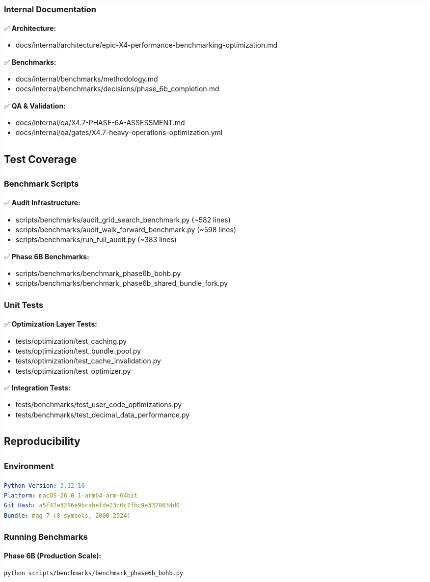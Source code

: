 ### Internal Documentation

✅ **Architecture:**
- docs/internal/architecture/epic-X4-performance-benchmarking-optimization.md

✅ **Benchmarks:**
- docs/internal/benchmarks/methodology.md
- docs/internal/benchmarks/decisions/phase_6b_completion.md

✅ **QA & Validation:**
- docs/internal/qa/X4.7-PHASE-6A-ASSESSMENT.md
- docs/internal/qa/gates/X4.7-heavy-operations-optimization.yml

## Test Coverage

### Benchmark Scripts

✅ **Audit Infrastructure:**
- scripts/benchmarks/audit_grid_search_benchmark.py (~582 lines)
- scripts/benchmarks/audit_walk_forward_benchmark.py (~598 lines)
- scripts/benchmarks/run_full_audit.py (~383 lines)

✅ **Phase 6B Benchmarks:**
- scripts/benchmarks/benchmark_phase6b_bohb.py
- scripts/benchmarks/benchmark_phase6b_shared_bundle_fork.py

### Unit Tests

✅ **Optimization Layer Tests:**
- tests/optimization/test_caching.py
- tests/optimization/test_bundle_pool.py
- tests/optimization/test_cache_invalidation.py
- tests/optimization/test_optimizer.py

✅ **Integration Tests:**
- tests/benchmarks/test_user_code_optimizations.py
- tests/benchmarks/test_decimal_data_performance.py

## Reproducibility

### Environment

```yaml
Python Version: 3.12.10
Platform: macOS-26.0.1-arm64-arm-64bit
Git Hash: a5f42e3286e9bcabefde23d6c7fbc9e3328634d0
Bundle: mag-7 (8 symbols, 2000-2024)
```

### Running Benchmarks

**Phase 6B (Production Scale):**
```bash
python scripts/benchmarks/benchmark_phase6b_bohb.py
```

